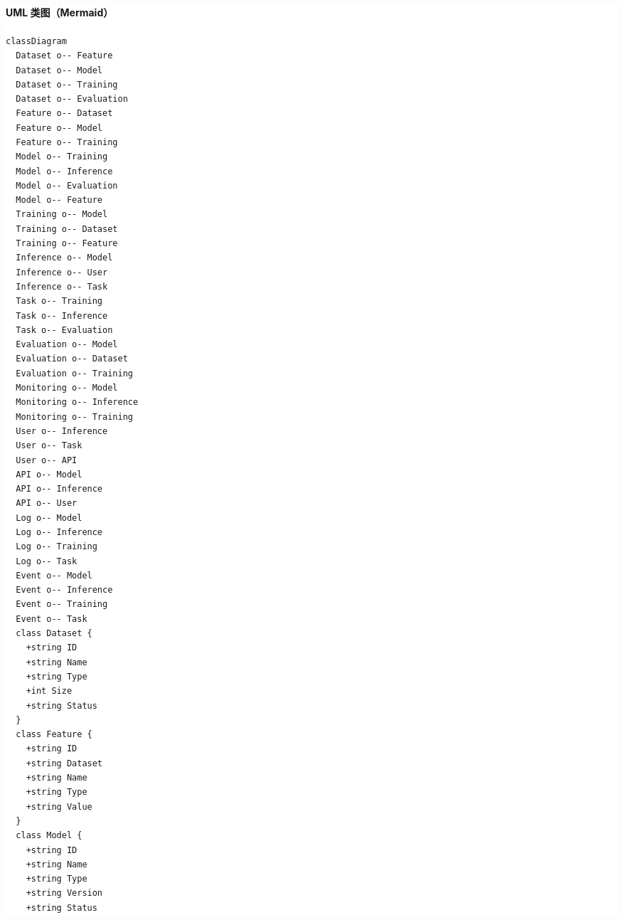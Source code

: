 #### UML 类图（Mermaid）

```mermaid
classDiagram
  Dataset o-- Feature
  Dataset o-- Model
  Dataset o-- Training
  Dataset o-- Evaluation
  Feature o-- Dataset
  Feature o-- Model
  Feature o-- Training
  Model o-- Training
  Model o-- Inference
  Model o-- Evaluation
  Model o-- Feature
  Training o-- Model
  Training o-- Dataset
  Training o-- Feature
  Inference o-- Model
  Inference o-- User
  Inference o-- Task
  Task o-- Training
  Task o-- Inference
  Task o-- Evaluation
  Evaluation o-- Model
  Evaluation o-- Dataset
  Evaluation o-- Training
  Monitoring o-- Model
  Monitoring o-- Inference
  Monitoring o-- Training
  User o-- Inference
  User o-- Task
  User o-- API
  API o-- Model
  API o-- Inference
  API o-- User
  Log o-- Model
  Log o-- Inference
  Log o-- Training
  Log o-- Task
  Event o-- Model
  Event o-- Inference
  Event o-- Training
  Event o-- Task
  class Dataset {
    +string ID
    +string Name
    +string Type
    +int Size
    +string Status
  }
  class Feature {
    +string ID
    +string Dataset
    +string Name
    +string Type
    +string Value
  }
  class Model {
    +string ID
    +string Name
    +string Type
    +string Version
    +string Status
```